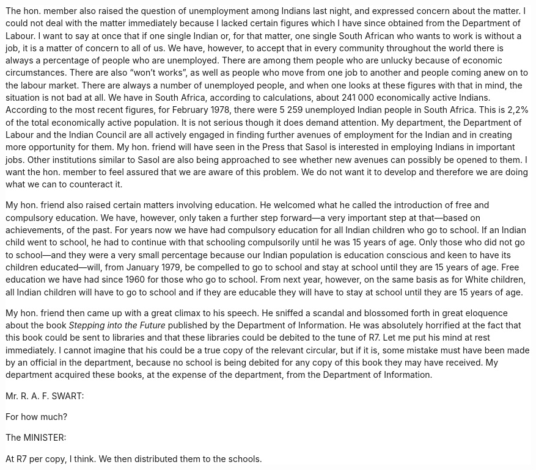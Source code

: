 <p><span class="col_5759-5760" refersTo="page_1265"/>The hon. member also raised the question of unemployment among Indians last night, and expressed concern about the matter. I could not deal with the matter immediately because I lacked certain figures which I have since obtained from the Department of Labour. I want to say at once that if one single Indian or, for that matter, one single South African who wants to work is without a job, it is a matter of concern to all of us. We have, however, to accept that in every community throughout the world there is always a percentage of people who are unemployed. There are among them people who are unlucky because of economic circumstances. There are also &#x201C;won&#x2019;t works&#x201D;, as well as people who move from one job to another and people coming anew on to the labour market. There are always a number of unemployed people, and when one looks at these figures with that in mind, the situation is not bad at all. We have in South Africa, according to calculations, about 241 000 economically active Indians. According to the most recent figures, for February 1978, there were 5 259 unemployed Indian people in South Africa. This is 2,2&#x0025; of the total economically active population. It is not serious though it does demand attention. My department, the Department of Labour and the Indian Council are all actively engaged in finding further avenues of employment for the Indian and in creating more opportunity for them. My hon. friend will have seen in the Press that Sasol is interested in employing Indians in important jobs. Other institutions similar to Sasol are also being approached to see whether new avenues can possibly be opened to them. I want the hon. member to feel assured that we are aware of this problem. We do not want it to develop and therefore we are doing what we can to counteract it.</p>

<p>My hon. friend also raised certain matters involving education. He welcomed what he called the introduction of free and compulsory education. We have, however, only taken a further step forward&#x2014;a very important step at that&#x2014;based on achievements, of the past. For years now we have had compulsory education for all Indian children who go to school. If an Indian child went to school, he had to continue with that schooling compulsorily until he was 15 years of age. Only those who did not go to school&#x2014;and they were a very small percentage because our Indian population is education conscious and keen to have its children educated&#x2014;will, from January 1979, be compelled to go to school and stay at school until they are 15 years of age. Free education we have had since 1960 for those who go to school. From next year, however, on the same basis as for White children, all Indian children will have to go to school and if they are educable they will have to stay at school until they are 15 years of age.</p>

<p>My hon. friend then came up with a great climax to his speech. He sniffed a scandal and blossomed forth in great eloquence about the book <i>Stepping into the Future</i> published by the Department of Information. He was absolutely horrified at the fact that this book could be sent to libraries and that these libraries could be debited to the tune of R7. Let me put his mind at rest immediately. I cannot imagine that his could be a true copy of the relevant circular, but if it is, some mistake must have been made by an official in the department, because no school is being debited for any copy of this book they may have received. My department acquired these books, at the expense of the department, from the Department of Information.</p>

</speech>

<speech by="#swart">

<from>Mr. <person refersTo="hansard_za">R. A. F. SWART</person>:</from>

<p>For how much?</p>

</speech>

<speech by="#minister">

<from>The <person refersTo="hansard_za">MINISTER</person>:</from>

<p>At R7 per copy, I think. We then distributed them to the schools.</p>
